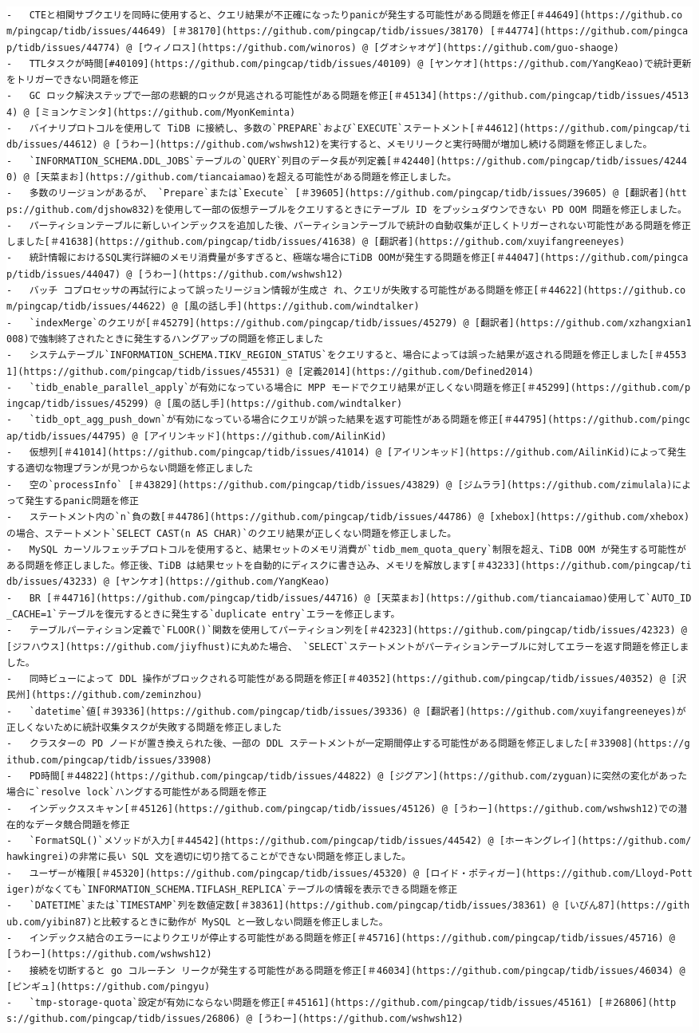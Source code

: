     -   CTEと相関サブクエリを同時に使用すると、クエリ結果が不正確になったりpanicが発生する可能性がある問題を修正[＃44649](https://github.com/pingcap/tidb/issues/44649) [＃38170](https://github.com/pingcap/tidb/issues/38170) [＃44774](https://github.com/pingcap/tidb/issues/44774) @ [ウィノロス](https://github.com/winoros) @ [グオシャオゲ](https://github.com/guo-shaoge)
    -   TTLタスクが時間[#40109](https://github.com/pingcap/tidb/issues/40109) @ [ヤンケオ](https://github.com/YangKeao)で統計更新をトリガーできない問題を修正
    -   GC ロック解決ステップで一部の悲観的ロックが見逃される可能性がある問題を修正[＃45134](https://github.com/pingcap/tidb/issues/45134) @ [ミョンケミンタ](https://github.com/MyonKeminta)
    -   バイナリプロトコルを使用して TiDB に接続し、多数の`PREPARE`および`EXECUTE`ステートメント[＃44612](https://github.com/pingcap/tidb/issues/44612) @ [うわー](https://github.com/wshwsh12)を実行すると、メモリリークと実行時間が増加し続ける問題を修正しました。
    -   `INFORMATION_SCHEMA.DDL_JOBS`テーブルの`QUERY`列目のデータ長が列定義[＃42440](https://github.com/pingcap/tidb/issues/42440) @ [天菜まお](https://github.com/tiancaiamao)を超える可能性がある問題を修正しました。
    -   多数のリージョンがあるが、 `Prepare`または`Execute` [＃39605](https://github.com/pingcap/tidb/issues/39605) @ [翻訳者](https://github.com/djshow832)を使用して一部の仮想テーブルをクエリするときにテーブル ID をプッシュダウンできない PD OOM 問題を修正しました。
    -   パーティションテーブルに新しいインデックスを追加した後、パーティションテーブルで統計の自動収集が正しくトリガーされない可能性がある問題を修正しました[＃41638](https://github.com/pingcap/tidb/issues/41638) @ [翻訳者](https://github.com/xuyifangreeneyes)
    -   統計情報におけるSQL実行詳細のメモリ消費量が多すぎると、極端な場合にTiDB OOMが発生する問題を修正[＃44047](https://github.com/pingcap/tidb/issues/44047) @ [うわー](https://github.com/wshwsh12)
    -   バッチ コプロセッサの再試行によって誤ったリージョン情報が生成さ れ、クエリが失敗する可能性がある問題を修正[＃44622](https://github.com/pingcap/tidb/issues/44622) @ [風の話し手](https://github.com/windtalker)
    -   `indexMerge`のクエリが[＃45279](https://github.com/pingcap/tidb/issues/45279) @ [翻訳者](https://github.com/xzhangxian1008)で強制終了されたときに発生するハングアップの問題を修正しました
    -   システムテーブル`INFORMATION_SCHEMA.TIKV_REGION_STATUS`をクエリすると、場合によっては誤った結果が返される問題を修正しました[＃45531](https://github.com/pingcap/tidb/issues/45531) @ [定義2014](https://github.com/Defined2014)
    -   `tidb_enable_parallel_apply`が有効になっている場合に MPP モードでクエリ結果が正しくない問題を修正[＃45299](https://github.com/pingcap/tidb/issues/45299) @ [風の話し手](https://github.com/windtalker)
    -   `tidb_opt_agg_push_down`が有効になっている場合にクエリが誤った結果を返す可能性がある問題を修正[＃44795](https://github.com/pingcap/tidb/issues/44795) @ [アイリンキッド](https://github.com/AilinKid)
    -   仮想列[＃41014](https://github.com/pingcap/tidb/issues/41014) @ [アイリンキッド](https://github.com/AilinKid)によって発生する適切な物理プランが見つからない問題を修正しました
    -   空の`processInfo` [＃43829](https://github.com/pingcap/tidb/issues/43829) @ [ジムララ](https://github.com/zimulala)によって発生するpanic問題を修正
    -   ステートメント内の`n`負の数[＃44786](https://github.com/pingcap/tidb/issues/44786) @ [xhebox](https://github.com/xhebox)の場合、ステートメント`SELECT CAST(n AS CHAR)`のクエリ結果が正しくない問題を修正しました。
    -   MySQL カーソルフェッチプロトコルを使用すると、結果セットのメモリ消費が`tidb_mem_quota_query`制限を超え、TiDB OOM が発生する可能性がある問題を修正しました。修正後、TiDB は結果セットを自動的にディスクに書き込み、メモリを解放します[＃43233](https://github.com/pingcap/tidb/issues/43233) @ [ヤンケオ](https://github.com/YangKeao)
    -   BR [＃44716](https://github.com/pingcap/tidb/issues/44716) @ [天菜まお](https://github.com/tiancaiamao)使用して`AUTO_ID_CACHE=1`テーブルを復元するときに発生する`duplicate entry`エラーを修正します。
    -   テーブルパーティション定義で`FLOOR()`関数を使用してパーティション列を[＃42323](https://github.com/pingcap/tidb/issues/42323) @ [ジフハウス](https://github.com/jiyfhust)に丸めた場合、 `SELECT`ステートメントがパーティションテーブルに対してエラーを返す問題を修正しました。
    -   同時ビューによって DDL 操作がブロックされる可能性がある問題を修正[＃40352](https://github.com/pingcap/tidb/issues/40352) @ [沢民州](https://github.com/zeminzhou)
    -   `datetime`値[＃39336](https://github.com/pingcap/tidb/issues/39336) @ [翻訳者](https://github.com/xuyifangreeneyes)が正しくないために統計収集タスクが失敗する問題を修正しました
    -   クラスターの PD ノードが置き換えられた後、一部の DDL ステートメントが一定期間停止する可能性がある問題を修正しました[＃33908](https://github.com/pingcap/tidb/issues/33908)
    -   PD時間[＃44822](https://github.com/pingcap/tidb/issues/44822) @ [ジグアン](https://github.com/zyguan)に突然の変化があった場合に`resolve lock`ハングする可能性がある問題を修正
    -   インデックススキャン[＃45126](https://github.com/pingcap/tidb/issues/45126) @ [うわー](https://github.com/wshwsh12)での潜在的なデータ競合問題を修正
    -   `FormatSQL()`メソッドが入力[＃44542](https://github.com/pingcap/tidb/issues/44542) @ [ホーキングレイ](https://github.com/hawkingrei)の非常に長い SQL 文を適切に切り捨てることができない問題を修正しました。
    -   ユーザーが権限[＃45320](https://github.com/pingcap/tidb/issues/45320) @ [ロイド・ポティガー](https://github.com/Lloyd-Pottiger)がなくても`INFORMATION_SCHEMA.TIFLASH_REPLICA`テーブルの情報を表示できる問題を修正
    -   `DATETIME`または`TIMESTAMP`列を数値定数[＃38361](https://github.com/pingcap/tidb/issues/38361) @ [いびん87](https://github.com/yibin87)と比較するときに動作が MySQL と一致しない問題を修正しました。
    -   インデックス結合のエラーによりクエリが停止する可能性がある問題を修正[＃45716](https://github.com/pingcap/tidb/issues/45716) @ [うわー](https://github.com/wshwsh12)
    -   接続を切断すると go コルーチン リークが発生する可能性がある問題を修正[＃46034](https://github.com/pingcap/tidb/issues/46034) @ [ピンギュ](https://github.com/pingyu)
    -   `tmp-storage-quota`設定が有効にならない問題を修正[＃45161](https://github.com/pingcap/tidb/issues/45161) [＃26806](https://github.com/pingcap/tidb/issues/26806) @ [うわー](https://github.com/wshwsh12)